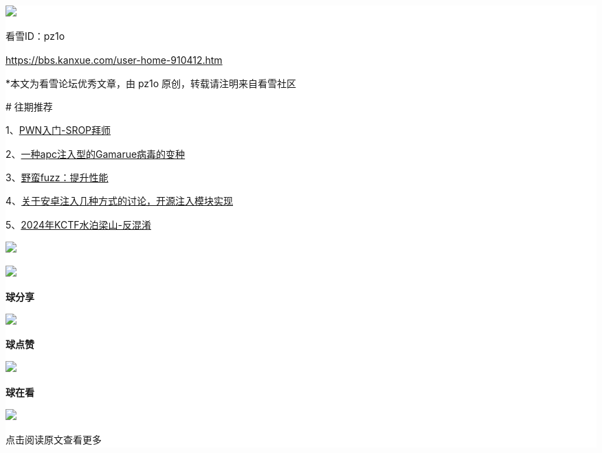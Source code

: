   
  
  
![](https://mmbiz.qpic.cn/sz_mmbiz_png/1UG7KPNHN8E4gvpb3vgYVWnRWiamTMSjXmZuRtXFKF0EvYr5PfCpfo0pJBSM1nkUAGvoaNq2FIfFkHSSsGRL2qg/640?wx_fmt=png&from=appmsg "")  
  
  
看雪ID：pz1o  
  
https://bbs.kanxue.com/user-home-910412.htm  
  
*本文为看雪论坛优秀文章，由 pz1o 原创，转载请注明来自看雪社区  
  
  
  
# 往期推荐  
  
1、[PWN入门-SROP拜师](http://mp.weixin.qq.com/s?__biz=MjM5NTc2MDYxMw==&mid=2458579476&idx=2&sn=4f9adc1e7d61c7357bdc85ba654f24cb&chksm=b18dc29e86fa4b88c483a581131de043b076918cd7c7436a82e9bb56bc37c8f1edf6c87d8350&scene=21#wechat_redirect)  
  
  
2、[一种apc注入型的Gamarue病毒的变种](http://mp.weixin.qq.com/s?__biz=MjM5NTc2MDYxMw==&mid=2458579387&idx=1&sn=9d6fbf25f11b3d99c92c5ac8de0587d5&chksm=b18dc13186fa4827ae7a7bf909e0d2b9490c6df4417c1d7eebc27127133daa9771c212b4f310&scene=21#wechat_redirect)  
  
  
3、[野蛮fuzz：提升性能](http://mp.weixin.qq.com/s?__biz=MjM5NTc2MDYxMw==&mid=2458579145&idx=1&sn=9134327916f678cfe7e2bc3371cedeaf&chksm=b18dc04386fa49557abc8c7e6ce3410dd4042ed88635c48961fda72b7fa4425698e56bb86ff6&scene=21#wechat_redirect)  
  
  
4、[关于安卓注入几种方式的讨论，开源注入模块实现](http://mp.weixin.qq.com/s?__biz=MjM5NTc2MDYxMw==&mid=2458579138&idx=1&sn=fef09513ae9f594e68a503f69a312f4f&chksm=b18dc04886fa495e440990cd2dbddb24693452562e53bd8cb565063ddee921b7e288477f4eea&scene=21#wechat_redirect)  
  
  
5、[2024年KCTF水泊梁山-反混淆](http://mp.weixin.qq.com/s?__biz=MjM5NTc2MDYxMw==&mid=2458579017&idx=2&sn=a97dacde8a6c913108999da8a96a667f&chksm=b18dc0c386fa49d57ce9f0ce6923690d6eb8efb3ccb8032e8c6b923184af3dd29b1b4471f9a2&scene=21#wechat_redirect)  
  
  
  
![](https://mmbiz.qpic.cn/mmbiz_jpg/Uia4617poZXP96fGaMPXib13V1bJ52yHq9ycD9Zv3WhiaRb2rKV6wghrNa4VyFR2wibBVNfZt3M5IuUiauQGHvxhQrA/640?wx_fmt=other&wxfrom=5&wx_lazy=1&wx_co=1&tp=webp "")  
  
  
  
  
![](https://mmbiz.qpic.cn/sz_mmbiz_gif/1UG7KPNHN8E4gvpb3vgYVWnRWiamTMSjXWDVC9xibCPYs55u5NFbzEoQR9O2DxCI7hJzI4OxRdOvdbxwdgib6ia58w/640?wx_fmt=gif&from=appmsg "")  
  
**球分享**  
  
![](https://mmbiz.qpic.cn/sz_mmbiz_gif/1UG7KPNHN8E4gvpb3vgYVWnRWiamTMSjXWDVC9xibCPYs55u5NFbzEoQR9O2DxCI7hJzI4OxRdOvdbxwdgib6ia58w/640?wx_fmt=gif&from=appmsg "")  
  
**球点赞**  
  
![](https://mmbiz.qpic.cn/sz_mmbiz_gif/1UG7KPNHN8E4gvpb3vgYVWnRWiamTMSjXWDVC9xibCPYs55u5NFbzEoQR9O2DxCI7hJzI4OxRdOvdbxwdgib6ia58w/640?wx_fmt=gif&from=appmsg "")  
  
**球在看**  
  
  
![](https://mmbiz.qpic.cn/sz_mmbiz_gif/1UG7KPNHN8E4gvpb3vgYVWnRWiamTMSjXgE4HIMVT9LOvbshFYicUVK7tGwq3s63knIPibQM3u7IRy5ozxIEOTLFg/640?wx_fmt=gif&from=appmsg "")  
  
点击阅读原文查看更多  
  
